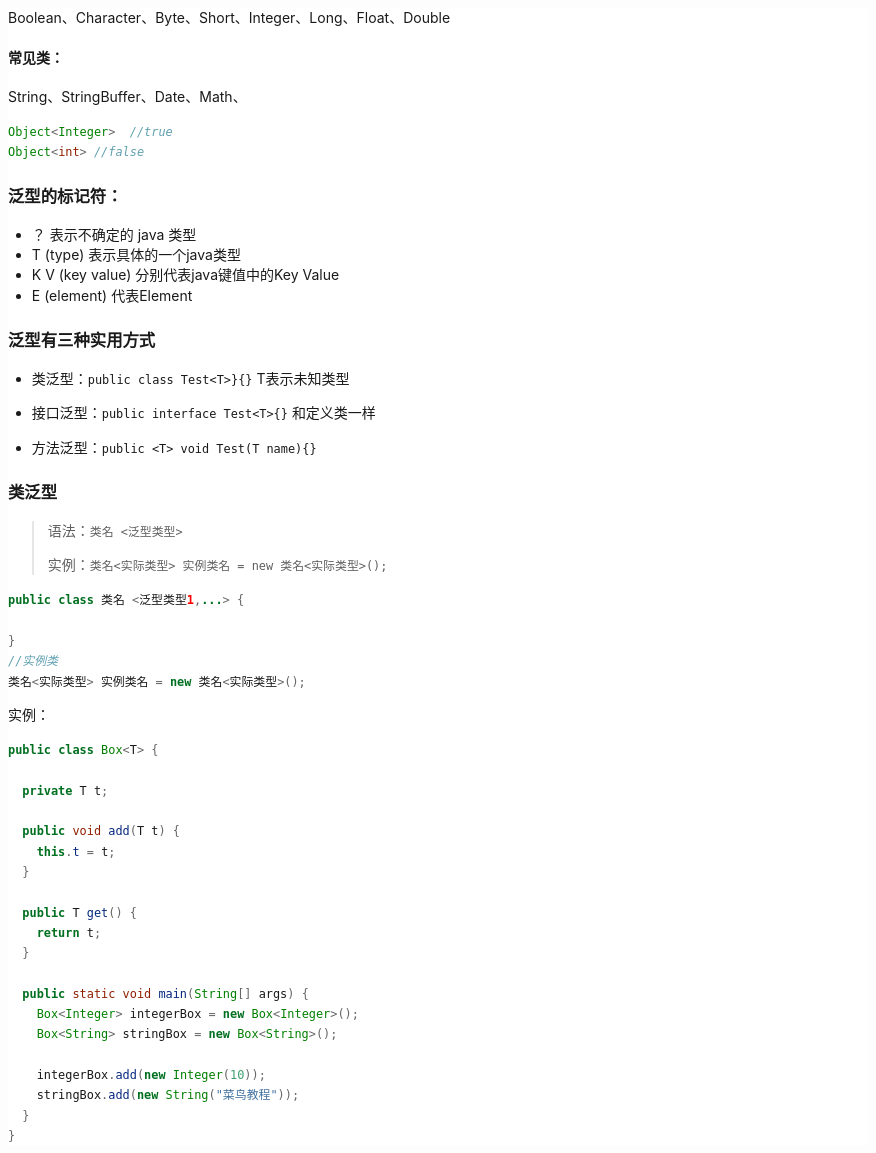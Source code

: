 Boolean、Character、Byte、Short、Integer、Long、Float、Double

#### 常见类：

String、StringBuffer、Date、Math、

```java
Object<Integer>  //true
Object<int> //false
```

### 泛型的标记符：

- ？ 表示不确定的 java 类型
- T (type) 表示具体的一个java类型
- K V (key value) 分别代表java键值中的Key Value
- E (element) 代表Element

### 泛型有三种实用方式

- 类泛型：`public class Test<T>}{}` T表示未知类型

- 接口泛型：`public interface Test<T>{}` 和定义类一样

- 方法泛型：`public <T> void Test(T name){}`

### 类泛型 

> 语法：` 类名 <泛型类型> `
>
> 实例：`类名<实际类型> 实例类名 = new 类名<实际类型>();`

```java
public class 类名 <泛型类型1,...> {
    
}
//实例类
类名<实际类型> 实例类名 = new 类名<实际类型>();
```

实例：

```java
public class Box<T> {
   
  private T t;
 
  public void add(T t) {
    this.t = t;
  }
 
  public T get() {
    return t;
  }
 
  public static void main(String[] args) {
    Box<Integer> integerBox = new Box<Integer>();
    Box<String> stringBox = new Box<String>();
 
    integerBox.add(new Integer(10));
    stringBox.add(new String("菜鸟教程"));
  }
}
```
